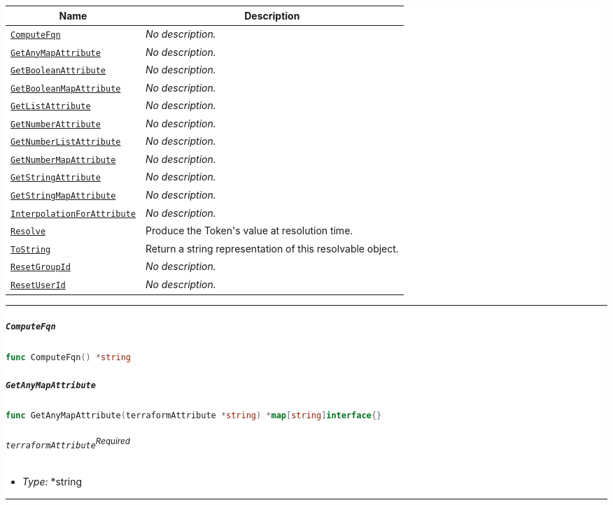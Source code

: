 | **Name** | **Description** |
| --- | --- |
| <code><a href="#@cdktf/provider-gitlab.branchProtection.BranchProtectionAllowedToMergeOutputReference.computeFqn">ComputeFqn</a></code> | *No description.* |
| <code><a href="#@cdktf/provider-gitlab.branchProtection.BranchProtectionAllowedToMergeOutputReference.getAnyMapAttribute">GetAnyMapAttribute</a></code> | *No description.* |
| <code><a href="#@cdktf/provider-gitlab.branchProtection.BranchProtectionAllowedToMergeOutputReference.getBooleanAttribute">GetBooleanAttribute</a></code> | *No description.* |
| <code><a href="#@cdktf/provider-gitlab.branchProtection.BranchProtectionAllowedToMergeOutputReference.getBooleanMapAttribute">GetBooleanMapAttribute</a></code> | *No description.* |
| <code><a href="#@cdktf/provider-gitlab.branchProtection.BranchProtectionAllowedToMergeOutputReference.getListAttribute">GetListAttribute</a></code> | *No description.* |
| <code><a href="#@cdktf/provider-gitlab.branchProtection.BranchProtectionAllowedToMergeOutputReference.getNumberAttribute">GetNumberAttribute</a></code> | *No description.* |
| <code><a href="#@cdktf/provider-gitlab.branchProtection.BranchProtectionAllowedToMergeOutputReference.getNumberListAttribute">GetNumberListAttribute</a></code> | *No description.* |
| <code><a href="#@cdktf/provider-gitlab.branchProtection.BranchProtectionAllowedToMergeOutputReference.getNumberMapAttribute">GetNumberMapAttribute</a></code> | *No description.* |
| <code><a href="#@cdktf/provider-gitlab.branchProtection.BranchProtectionAllowedToMergeOutputReference.getStringAttribute">GetStringAttribute</a></code> | *No description.* |
| <code><a href="#@cdktf/provider-gitlab.branchProtection.BranchProtectionAllowedToMergeOutputReference.getStringMapAttribute">GetStringMapAttribute</a></code> | *No description.* |
| <code><a href="#@cdktf/provider-gitlab.branchProtection.BranchProtectionAllowedToMergeOutputReference.interpolationForAttribute">InterpolationForAttribute</a></code> | *No description.* |
| <code><a href="#@cdktf/provider-gitlab.branchProtection.BranchProtectionAllowedToMergeOutputReference.resolve">Resolve</a></code> | Produce the Token's value at resolution time. |
| <code><a href="#@cdktf/provider-gitlab.branchProtection.BranchProtectionAllowedToMergeOutputReference.toString">ToString</a></code> | Return a string representation of this resolvable object. |
| <code><a href="#@cdktf/provider-gitlab.branchProtection.BranchProtectionAllowedToMergeOutputReference.resetGroupId">ResetGroupId</a></code> | *No description.* |
| <code><a href="#@cdktf/provider-gitlab.branchProtection.BranchProtectionAllowedToMergeOutputReference.resetUserId">ResetUserId</a></code> | *No description.* |

---

##### `ComputeFqn` <a name="ComputeFqn" id="@cdktf/provider-gitlab.branchProtection.BranchProtectionAllowedToMergeOutputReference.computeFqn"></a>

```go
func ComputeFqn() *string
```

##### `GetAnyMapAttribute` <a name="GetAnyMapAttribute" id="@cdktf/provider-gitlab.branchProtection.BranchProtectionAllowedToMergeOutputReference.getAnyMapAttribute"></a>

```go
func GetAnyMapAttribute(terraformAttribute *string) *map[string]interface{}
```

###### `terraformAttribute`<sup>Required</sup> <a name="terraformAttribute" id="@cdktf/provider-gitlab.branchProtection.BranchProtectionAllowedToMergeOutputReference.getAnyMapAttribute.parameter.terraformAttribute"></a>

- *Type:* *string

---

